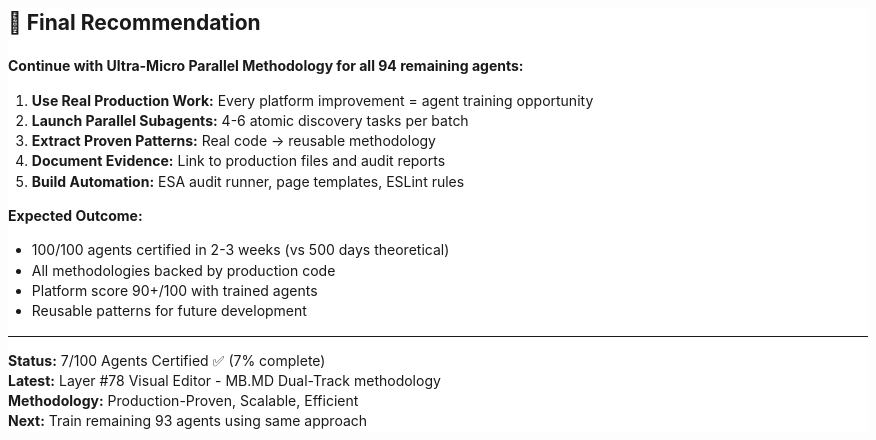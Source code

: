 ## 🚀 Final Recommendation

**Continue with Ultra-Micro Parallel Methodology for all 94 remaining agents:**

1. **Use Real Production Work:** Every platform improvement = agent training opportunity
2. **Launch Parallel Subagents:** 4-6 atomic discovery tasks per batch
3. **Extract Proven Patterns:** Real code → reusable methodology
4. **Document Evidence:** Link to production files and audit reports
5. **Build Automation:** ESA audit runner, page templates, ESLint rules

**Expected Outcome:**
- 100/100 agents certified in 2-3 weeks (vs 500 days theoretical)
- All methodologies backed by production code
- Platform score 90+/100 with trained agents
- Reusable patterns for future development

---

**Status:** 7/100 Agents Certified ✅ (7% complete)  
**Latest:** Layer #78 Visual Editor - MB.MD Dual-Track methodology  
**Methodology:** Production-Proven, Scalable, Efficient  
**Next:** Train remaining 93 agents using same approach

